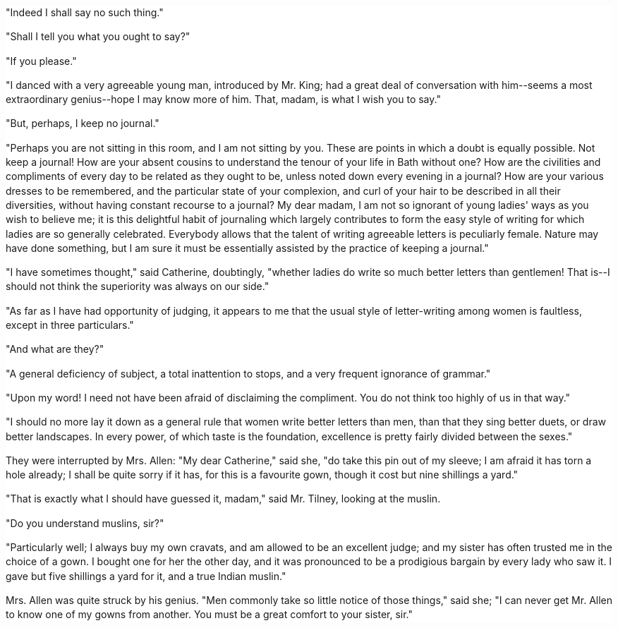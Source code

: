 "Indeed I shall say no such thing." 

"Shall I tell you what you ought to say?" 

"If you please." 

"I danced with a very agreeable young man, introduced by Mr. King; had a great deal of conversation with him--seems a most extraordinary genius--hope I may know more of him. That, madam, is what I wish you to say." 

"But, perhaps, I keep no journal." 

"Perhaps you are not sitting in this room, and I am not sitting by you. These are points in which a doubt is equally possible. Not keep a journal! How are your absent cousins to understand the tenour of your life in Bath without one? How are the civilities and compliments of every day to be related as they ought to be, unless noted down every evening in a journal? How are your various dresses to be remembered, and the particular state of your complexion, and curl of your hair to be described in all their diversities, without having constant recourse to a journal? My dear madam, I am not so ignorant of young ladies' ways as you wish to believe me; it is this delightful habit of journaling which largely contributes to form the easy style of writing for which ladies are so generally celebrated. Everybody allows that the talent of writing agreeable letters is peculiarly female. Nature may have done something, but I am sure it must be essentially assisted by the practice of keeping a journal." 

"I have sometimes thought," said Catherine, doubtingly, "whether ladies do write so much better letters than gentlemen! That is--I should not think the superiority was always on our side." 

"As far as I have had opportunity of judging, it appears to me that the usual style of letter-writing among women is faultless, except in three particulars." 

"And what are they?" 

"A general deficiency of subject, a total inattention to stops, and a very frequent ignorance of grammar." 

"Upon my word! I need not have been afraid of disclaiming the compliment. You do not think too highly of us in that way." 

"I should no more lay it down as a general rule that women write better letters than men, than that they sing better duets, or draw better landscapes. In every power, of which taste is the foundation, excellence is pretty fairly divided between the sexes." 

They were interrupted by Mrs. Allen: "My dear Catherine," said she, "do take this pin out of my sleeve; I am afraid it has torn a hole already; I shall be quite sorry if it has, for this is a favourite gown, though it cost but nine shillings a yard." 

"That is exactly what I should have guessed it, madam," said Mr. Tilney, looking at the muslin. 

"Do you understand muslins, sir?" 

"Particularly well; I always buy my own cravats, and am allowed to be an excellent judge; and my sister has often trusted me in the choice of a gown. I bought one for her the other day, and it was pronounced to be a prodigious bargain by every lady who saw it. I gave but five shillings a yard for it, and a true Indian muslin." 

Mrs. Allen was quite struck by his genius. "Men commonly take so little notice of those things," said she; "I can never get Mr. Allen to know one of my gowns from another. You must be a great comfort to your sister, sir." 

